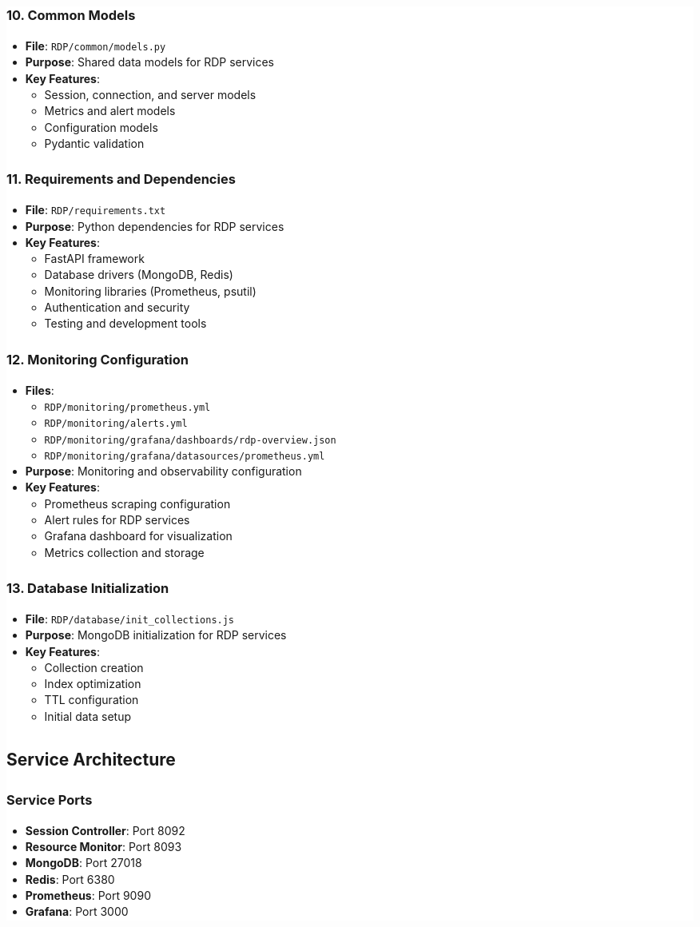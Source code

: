 ### 10. Common Models
- **File**: `RDP/common/models.py`
- **Purpose**: Shared data models for RDP services
- **Key Features**:
  - Session, connection, and server models
  - Metrics and alert models
  - Configuration models
  - Pydantic validation

### 11. Requirements and Dependencies
- **File**: `RDP/requirements.txt`
- **Purpose**: Python dependencies for RDP services
- **Key Features**:
  - FastAPI framework
  - Database drivers (MongoDB, Redis)
  - Monitoring libraries (Prometheus, psutil)
  - Authentication and security
  - Testing and development tools

### 12. Monitoring Configuration
- **Files**: 
  - `RDP/monitoring/prometheus.yml`
  - `RDP/monitoring/alerts.yml`
  - `RDP/monitoring/grafana/dashboards/rdp-overview.json`
  - `RDP/monitoring/grafana/datasources/prometheus.yml`
- **Purpose**: Monitoring and observability configuration
- **Key Features**:
  - Prometheus scraping configuration
  - Alert rules for RDP services
  - Grafana dashboard for visualization
  - Metrics collection and storage

### 13. Database Initialization
- **File**: `RDP/database/init_collections.js`
- **Purpose**: MongoDB initialization for RDP services
- **Key Features**:
  - Collection creation
  - Index optimization
  - TTL configuration
  - Initial data setup

## Service Architecture

### Service Ports
- **Session Controller**: Port 8092
- **Resource Monitor**: Port 8093
- **MongoDB**: Port 27018
- **Redis**: Port 6380
- **Prometheus**: Port 9090
- **Grafana**: Port 3000

